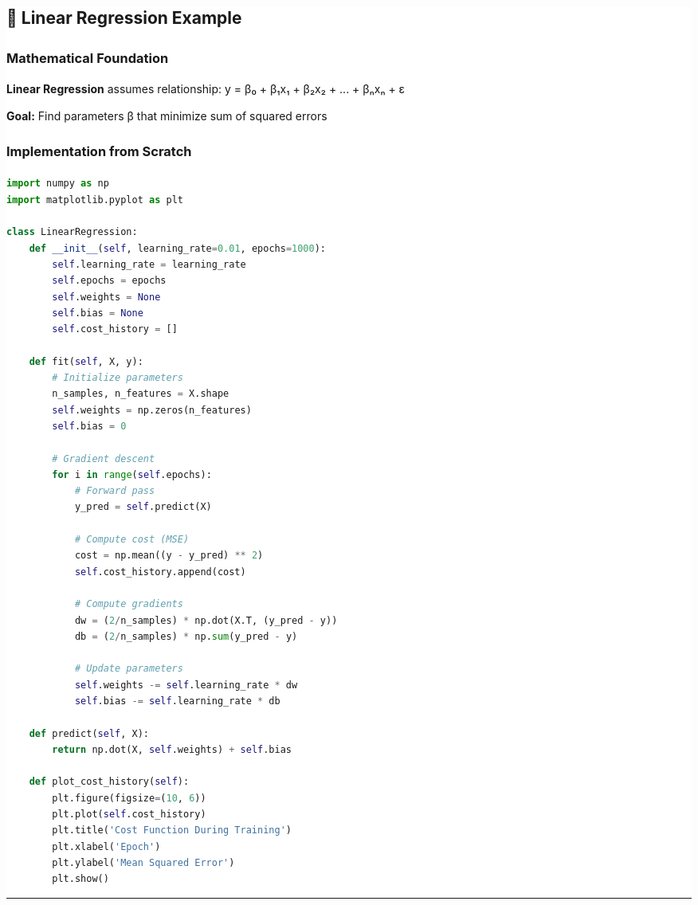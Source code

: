 
## 🎯 Linear Regression Example

### Mathematical Foundation
**Linear Regression** assumes relationship: y = β₀ + β₁x₁ + β₂x₂ + ... + βₙxₙ + ε

**Goal:** Find parameters β that minimize sum of squared errors

### Implementation from Scratch
```python
import numpy as np
import matplotlib.pyplot as plt

class LinearRegression:
    def __init__(self, learning_rate=0.01, epochs=1000):
        self.learning_rate = learning_rate
        self.epochs = epochs
        self.weights = None
        self.bias = None
        self.cost_history = []
    
    def fit(self, X, y):
        # Initialize parameters
        n_samples, n_features = X.shape
        self.weights = np.zeros(n_features)
        self.bias = 0
        
        # Gradient descent
        for i in range(self.epochs):
            # Forward pass
            y_pred = self.predict(X)
            
            # Compute cost (MSE)
            cost = np.mean((y - y_pred) ** 2)
            self.cost_history.append(cost)
            
            # Compute gradients
            dw = (2/n_samples) * np.dot(X.T, (y_pred - y))
            db = (2/n_samples) * np.sum(y_pred - y)
            
            # Update parameters
            self.weights -= self.learning_rate * dw
            self.bias -= self.learning_rate * db
    
    def predict(self, X):
        return np.dot(X, self.weights) + self.bias
    
    def plot_cost_history(self):
        plt.figure(figsize=(10, 6))
        plt.plot(self.cost_history)
        plt.title('Cost Function During Training')
        plt.xlabel('Epoch')
        plt.ylabel('Mean Squared Error')
        plt.show()
```

---